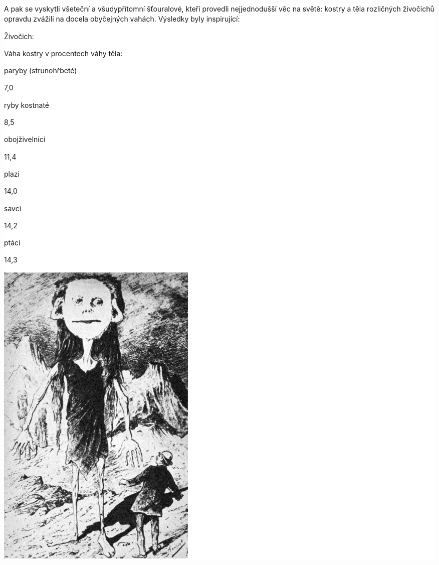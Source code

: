 A pak se vyskytli všeteční a všudypřítomní šťouralové, kteří provedli nejjednodušší věc na světě: kostry a těla rozličných živočichů opravdu zvážili na docela obyčejných vahách. Výsledky byly inspirující:

  

Živočich:

Váha kostry v procentech váhy těla:

paryby (strunohřbeté)

7,0

ryby kostnaté

8,5

obojživelníci

11,4

plazi

14,0

savci

14,2

ptáci

14,3

  

  

![63.jpg](./resources/63_fmt.jpeg)
